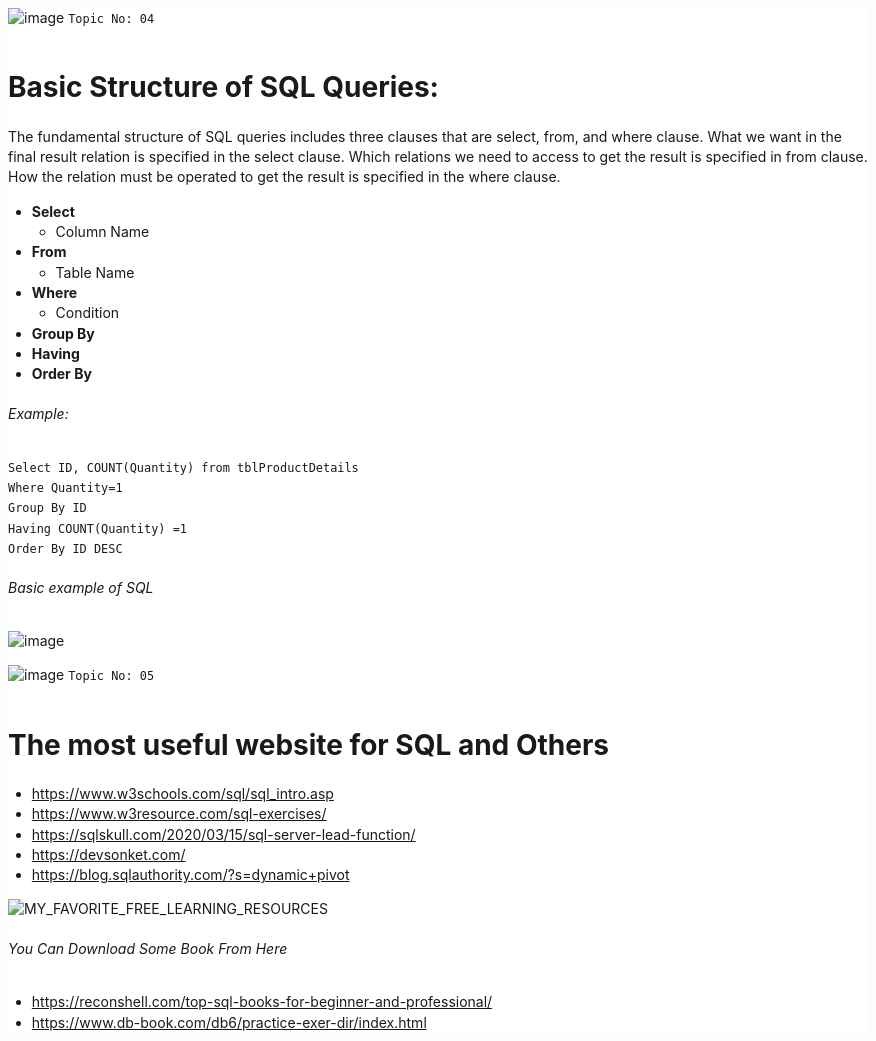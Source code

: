 
![image](https://user-images.githubusercontent.com/110928130/188483555-d59ae09a-6d32-45d9-9b25-2e3882fd89a9.png) `Topic No: 04`



# Basic Structure of SQL Queries:
The fundamental structure of SQL queries includes three clauses that are select, from, and where clause. What we want in the final result relation is specified in the select clause. Which relations we need to access to get the result is specified in from clause. How the relation must be operated to get the result is specified in the where clause.

- **Select** 
	- Column Name
- **From** 
	- Table Name
- **Where**
	- Condition
- **Group By** 
- **Having** 
- **Order By**
###### Example:
```
Select ID, COUNT(Quantity) from tblProductDetails
Where Quantity=1
Group By ID
Having COUNT(Quantity) =1
Order By ID DESC
```
###### Basic example of SQL
![image](https://user-images.githubusercontent.com/110928130/196995893-d201c95f-5f40-4459-b4fc-d664cd47aa89.png)


![image](https://user-images.githubusercontent.com/110928130/188483555-d59ae09a-6d32-45d9-9b25-2e3882fd89a9.png) `Topic No: 05`




# The most useful website for SQL and Others
- https://www.w3schools.com/sql/sql_intro.asp
- https://www.w3resource.com/sql-exercises/
- https://sqlskull.com/2020/03/15/sql-server-lead-function/
- https://devsonket.com/
- https://blog.sqlauthority.com/?s=dynamic+pivot


![MY_FAVORITE_FREE_LEARNING_RESOURCES](https://user-images.githubusercontent.com/110928130/184687321-08948d09-1bc1-41c3-a8c5-0b005126d142.jpg)



###### You Can Download Some Book From Here
- https://reconshell.com/top-sql-books-for-beginner-and-professional/
- https://www.db-book.com/db6/practice-exer-dir/index.html
